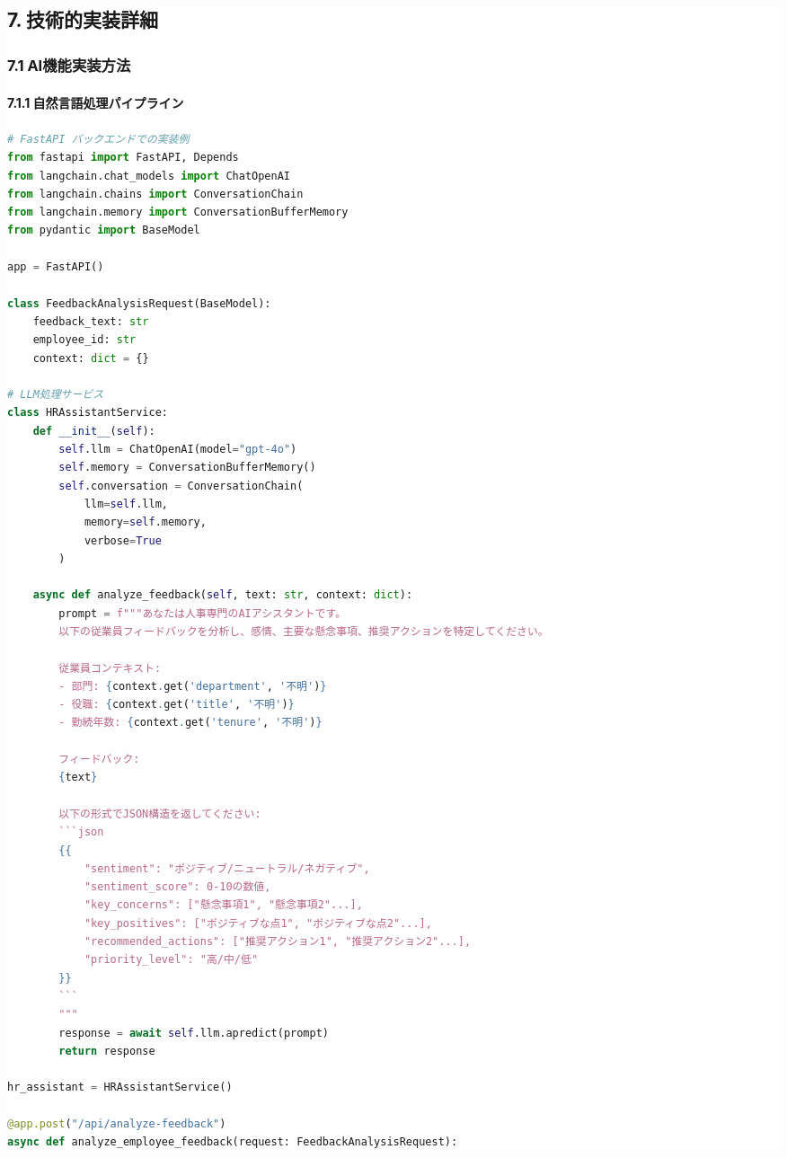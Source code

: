 ## 7. 技術的実装詳細

### 7.1 AI機能実装方法

#### 7.1.1 自然言語処理パイプライン

```python
# FastAPI バックエンドでの実装例
from fastapi import FastAPI, Depends
from langchain.chat_models import ChatOpenAI
from langchain.chains import ConversationChain
from langchain.memory import ConversationBufferMemory
from pydantic import BaseModel

app = FastAPI()

class FeedbackAnalysisRequest(BaseModel):
    feedback_text: str
    employee_id: str
    context: dict = {}

# LLM処理サービス
class HRAssistantService:
    def __init__(self):
        self.llm = ChatOpenAI(model="gpt-4o")
        self.memory = ConversationBufferMemory()
        self.conversation = ConversationChain(
            llm=self.llm, 
            memory=self.memory,
            verbose=True
        )
        
    async def analyze_feedback(self, text: str, context: dict):
        prompt = f"""あなたは人事専門のAIアシスタントです。
        以下の従業員フィードバックを分析し、感情、主要な懸念事項、推奨アクションを特定してください。
        
        従業員コンテキスト:
        - 部門: {context.get('department', '不明')}
        - 役職: {context.get('title', '不明')}
        - 勤続年数: {context.get('tenure', '不明')}
        
        フィードバック:
        {text}
        
        以下の形式でJSON構造を返してください:
        ```json
        {{
            "sentiment": "ポジティブ/ニュートラル/ネガティブ",
            "sentiment_score": 0-10の数値,
            "key_concerns": ["懸念事項1", "懸念事項2"...],
            "key_positives": ["ポジティブな点1", "ポジティブな点2"...],
            "recommended_actions": ["推奨アクション1", "推奨アクション2"...],
            "priority_level": "高/中/低"
        }}
        ```
        """
        response = await self.llm.apredict(prompt)
        return response

hr_assistant = HRAssistantService()

@app.post("/api/analyze-feedback")
async def analyze_employee_feedback(request: FeedbackAnalysisRequest):
```